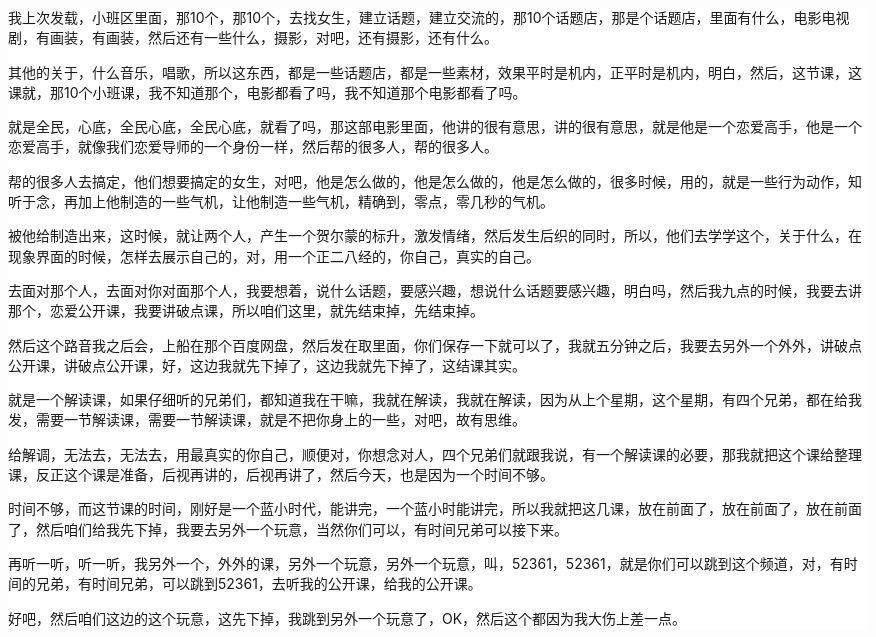 我上次发载，小班区里面，那10个，那10个，去找女生，建立话题，建立交流的，那10个话题店，那是个话题店，里面有什么，电影电视剧，有画装，有画装，然后还有一些什么，摄影，对吧，还有摄影，还有什么。

其他的关于，什么音乐，唱歌，所以这东西，都是一些话题店，都是一些素材，效果平时是机内，正平时是机内，明白，然后，这节课，这课就，那10个小班课，我不知道那个，电影都看了吗，我不知道那个电影都看了吗。

就是全民，心底，全民心底，全民心底，就看了吗，那这部电影里面，他讲的很有意思，讲的很有意思，就是他是一个恋爱高手，他是一个恋爱高手，就像我们恋爱导师的一个身份一样，然后帮的很多人，帮的很多人。

帮的很多人去搞定，他们想要搞定的女生，对吧，他是怎么做的，他是怎么做的，他是怎么做的，很多时候，用的，就是一些行为动作，知听于念，再加上他制造的一些气机，让他制造一些气机，精确到，零点，零几秒的气机。

被他给制造出来，这时候，就让两个人，产生一个贺尔蒙的标升，激发情绪，然后发生后织的同时，所以，他们去学学这个，关于什么，在现象界面的时候，怎样去展示自己的，对，用一个正二八经的，你自己，真实的自己。

去面对那个人，去面对你对面那个人，我要想着，说什么话题，要感兴趣，想说什么话题要感兴趣，明白吗，然后我九点的时候，我要去讲那个，恋爱公开课，我要讲破点课，所以咱们这里，就先结束掉，先结束掉。

然后这个路音我之后会，上船在那个百度网盘，然后发在取里面，你们保存一下就可以了，我就五分钟之后，我要去另外一个外外，讲破点公开课，讲破点公开课，好，这边我就先下掉了，这边我就先下掉了，这结课其实。

就是一个解读课，如果仔细听的兄弟们，都知道我在干嘛，我就在解读，我就在解读，因为从上个星期，这个星期，有四个兄弟，都在给我发，需要一节解读课，需要一节解读课，就是不把你身上的一些，对吧，故有思维。

给解调，无法去，无法去，用最真实的你自己，顺便对，你想念对人，四个兄弟们就跟我说，有一个解读课的必要，那我就把这个课给整理课，反正这个课是准备，后视再讲的，后视再讲了，然后今天，也是因为一个时间不够。

时间不够，而这节课的时间，刚好是一个蓝小时代，能讲完，一个蓝小时能讲完，所以我就把这几课，放在前面了，放在前面了，放在前面了，然后咱们给我先下掉，我要去另外一个玩意，当然你们可以，有时间兄弟可以接下来。

再听一听，听一听，我另外一个，外外的课，另外一个玩意，另外一个玩意，叫，52361，52361，就是你们可以跳到这个频道，对，有时间的兄弟，有时间兄弟，可以跳到52361，去听我的公开课，给我的公开课。

好吧，然后咱们这边的这个玩意，这先下掉，我跳到另外一个玩意了，OK，然后这个都因为我大伤上差一点。